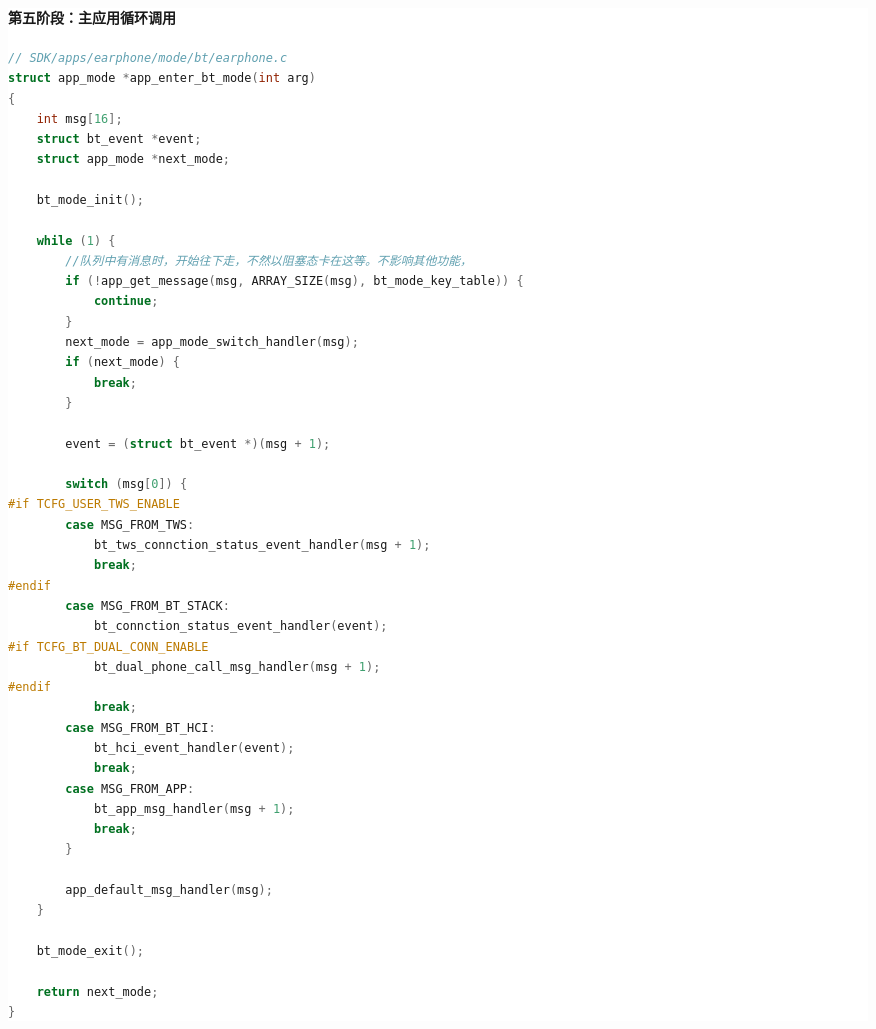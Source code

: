#### 第五阶段：主应用循环调用

```c
// SDK/apps/earphone/mode/bt/earphone.c
struct app_mode *app_enter_bt_mode(int arg)
{
    int msg[16];
    struct bt_event *event;
    struct app_mode *next_mode;

    bt_mode_init();

    while (1) {
        //队列中有消息时，开始往下走，不然以阻塞态卡在这等。不影响其他功能，
        if (!app_get_message(msg, ARRAY_SIZE(msg), bt_mode_key_table)) {
            continue;
        }
        next_mode = app_mode_switch_handler(msg);
        if (next_mode) {
            break;
        }

        event = (struct bt_event *)(msg + 1);

        switch (msg[0]) {
#if TCFG_USER_TWS_ENABLE
        case MSG_FROM_TWS:
            bt_tws_connction_status_event_handler(msg + 1);
            break;
#endif
        case MSG_FROM_BT_STACK:
            bt_connction_status_event_handler(event);
#if TCFG_BT_DUAL_CONN_ENABLE
            bt_dual_phone_call_msg_handler(msg + 1);
#endif
            break;
        case MSG_FROM_BT_HCI:
            bt_hci_event_handler(event);
            break;
        case MSG_FROM_APP:
            bt_app_msg_handler(msg + 1);
            break;
        }

        app_default_msg_handler(msg);
    }

    bt_mode_exit();

    return next_mode;
}
```
